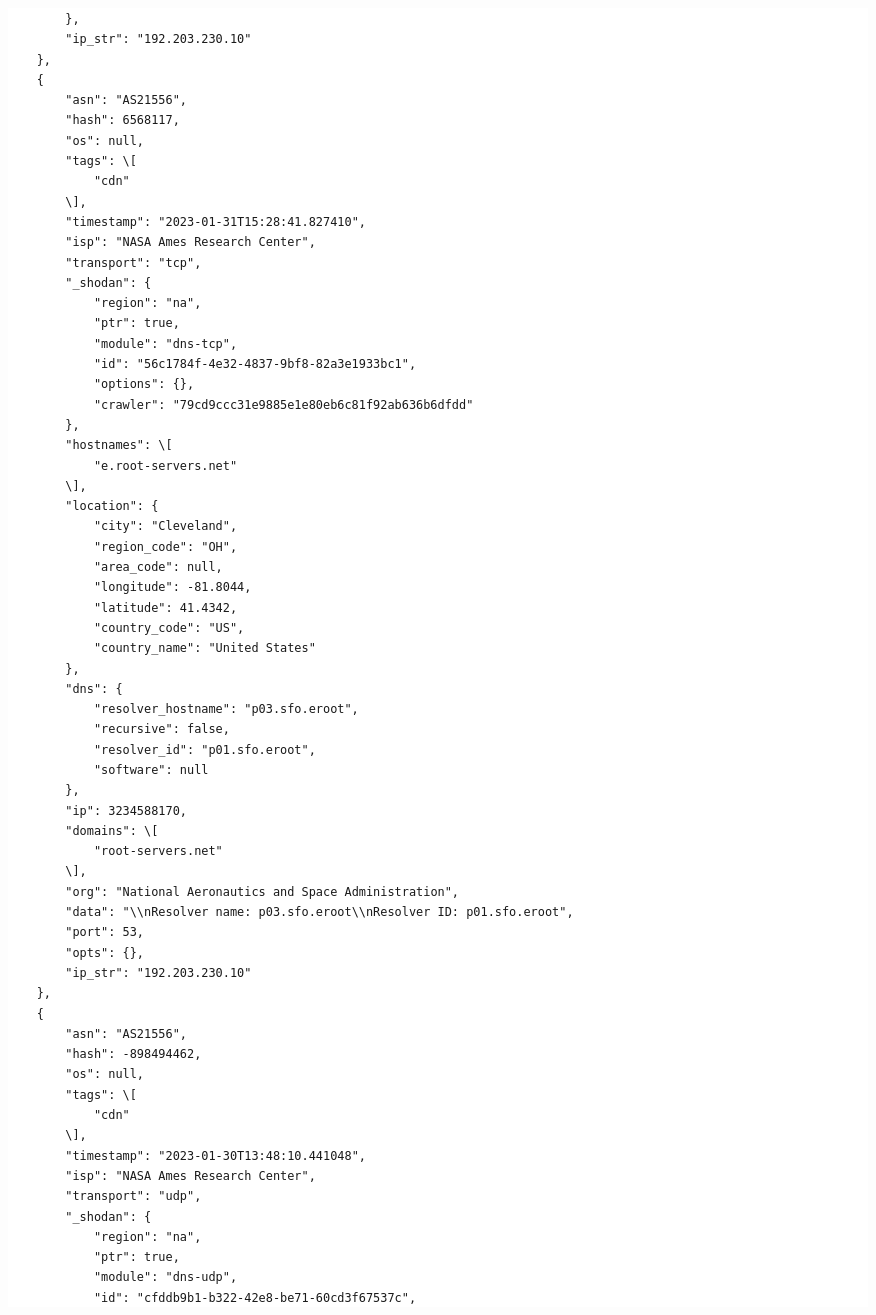             },
            "ip_str": "192.203.230.10"
        },
        {
            "asn": "AS21556",
            "hash": 6568117,
            "os": null,
            "tags": \[
                "cdn"
            \],
            "timestamp": "2023-01-31T15:28:41.827410",
            "isp": "NASA Ames Research Center",
            "transport": "tcp",
            "_shodan": {
                "region": "na",
                "ptr": true,
                "module": "dns-tcp",
                "id": "56c1784f-4e32-4837-9bf8-82a3e1933bc1",
                "options": {},
                "crawler": "79cd9ccc31e9885e1e80eb6c81f92ab636b6dfdd"
            },
            "hostnames": \[
                "e.root-servers.net"
            \],
            "location": {
                "city": "Cleveland",
                "region_code": "OH",
                "area_code": null,
                "longitude": -81.8044,
                "latitude": 41.4342,
                "country_code": "US",
                "country_name": "United States"
            },
            "dns": {
                "resolver_hostname": "p03.sfo.eroot",
                "recursive": false,
                "resolver_id": "p01.sfo.eroot",
                "software": null
            },
            "ip": 3234588170,
            "domains": \[
                "root-servers.net"
            \],
            "org": "National Aeronautics and Space Administration",
            "data": "\\nResolver name: p03.sfo.eroot\\nResolver ID: p01.sfo.eroot",
            "port": 53,
            "opts": {},
            "ip_str": "192.203.230.10"
        },
        {
            "asn": "AS21556",
            "hash": -898494462,
            "os": null,
            "tags": \[
                "cdn"
            \],
            "timestamp": "2023-01-30T13:48:10.441048",
            "isp": "NASA Ames Research Center",
            "transport": "udp",
            "_shodan": {
                "region": "na",
                "ptr": true,
                "module": "dns-udp",
                "id": "cfddb9b1-b322-42e8-be71-60cd3f67537c",